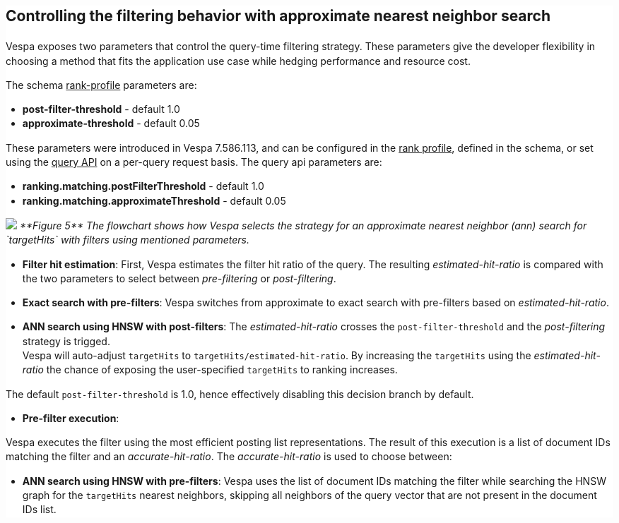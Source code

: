 
## Controlling the filtering behavior with approximate nearest neighbor search 
Vespa exposes two parameters that control the query-time filtering strategy. 
These parameters give the developer flexibility in choosing a method that fits 
the application use case while hedging performance and resource cost. 

The schema [rank-profile](https://docs.vespa.ai/en/reference/schema-reference.html#rank-profile) parameters are: 

* **post-filter-threshold** - default 1.0 
* **approximate-threshold** - default 0.05

These parameters were introduced in Vespa 7.586.113, 
and can be configured in the [rank profile](https://docs.vespa.ai/en/reference/schema-reference.html#rank-profile), 
defined in the schema, or set using the [query API](https://docs.vespa.ai/en/reference/query-api-reference.html#ranking.matching) on
a per-query request basis. The query api parameters are:

* **ranking.matching.postFilterThreshold** - default 1.0 
* **ranking.matching.approximateThreshold** - default 0.05

<img src="/assets/2022-05-09-constrained-approximate-nearest-neighbor-search/flowchart.png"/>
<em>**Figure 5** The flowchart shows how Vespa selects the 
strategy for an approximate nearest neighbor (ann) search for `targetHits` with filters using mentioned parameters.</em>

* **Filter hit estimation**:
First, Vespa estimates the filter hit ratio of the query. 
The resulting *estimated-hit-ratio* is compared with the two parameters to select between *pre-filtering* or *post-filtering*.

* **Exact search with pre-filters**:
Vespa switches from approximate to exact search with pre-filters based on *estimated-hit-ratio*. 

* **ANN search using HNSW with post-filters**: 
The *estimated-hit-ratio* crosses the `post-filter-threshold` and the *post-filtering* strategy is trigged.  
Vespa will auto-adjust `targetHits` to `targetHits/estimated-hit-ratio`. 
By increasing the `targetHits` using the *estimated-hit-ratio* the chance of exposing the 
user-specified `targetHits` to ranking increases. 

The default `post-filter-threshold` is 1.0, hence effectively disabling this decision branch by default. 

* **Pre-filter execution**:

Vespa executes the filter using the most efficient posting list representations. 
The result of this execution is a list of document IDs matching the filter and an *accurate-hit-ratio*. 
The *accurate-hit-ratio* is used to choose between:

* **ANN search using HNSW with pre-filters**:
Vespa uses the list of document IDs matching the filter while searching the HNSW graph for the `targetHits` 
nearest neighbors, skipping all neighbors of the query vector that are not present in the document IDs list.  
